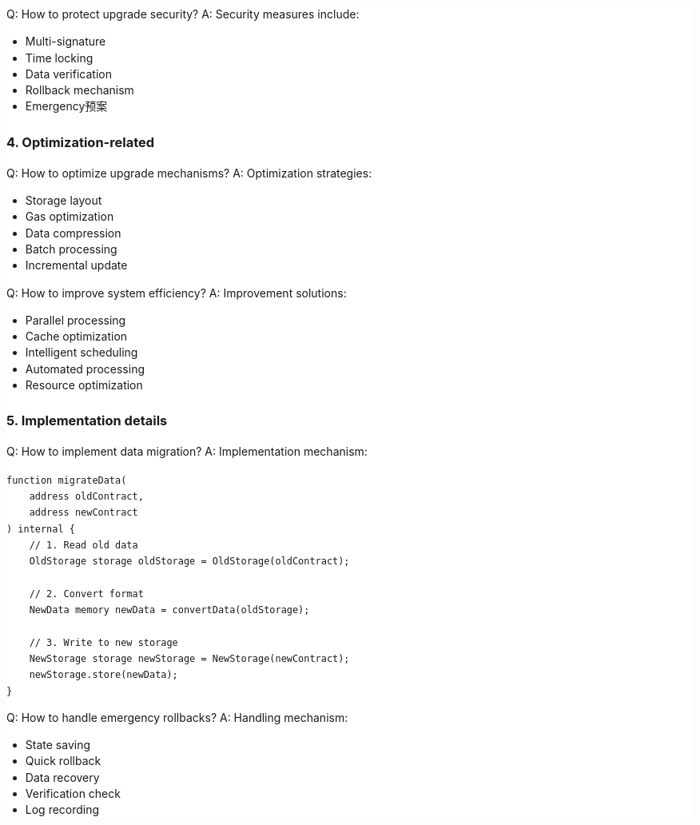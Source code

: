 Q: How to protect upgrade security?
A: Security measures include:
- Multi-signature
- Time locking
- Data verification
- Rollback mechanism
- Emergency预案

### 4. Optimization-related

Q: How to optimize upgrade mechanisms?
A: Optimization strategies:
- Storage layout
- Gas optimization
- Data compression
- Batch processing
- Incremental update

Q: How to improve system efficiency?
A: Improvement solutions:
- Parallel processing
- Cache optimization
- Intelligent scheduling
- Automated processing
- Resource optimization

### 5. Implementation details

Q: How to implement data migration?
A: Implementation mechanism:
```solidity
function migrateData(
    address oldContract,
    address newContract
) internal {
    // 1. Read old data
    OldStorage storage oldStorage = OldStorage(oldContract);
    
    // 2. Convert format
    NewData memory newData = convertData(oldStorage);
    
    // 3. Write to new storage
    NewStorage storage newStorage = NewStorage(newContract);
    newStorage.store(newData);
}
```

Q: How to handle emergency rollbacks?
A: Handling mechanism:
- State saving
- Quick rollback
- Data recovery
- Verification check
- Log recording
